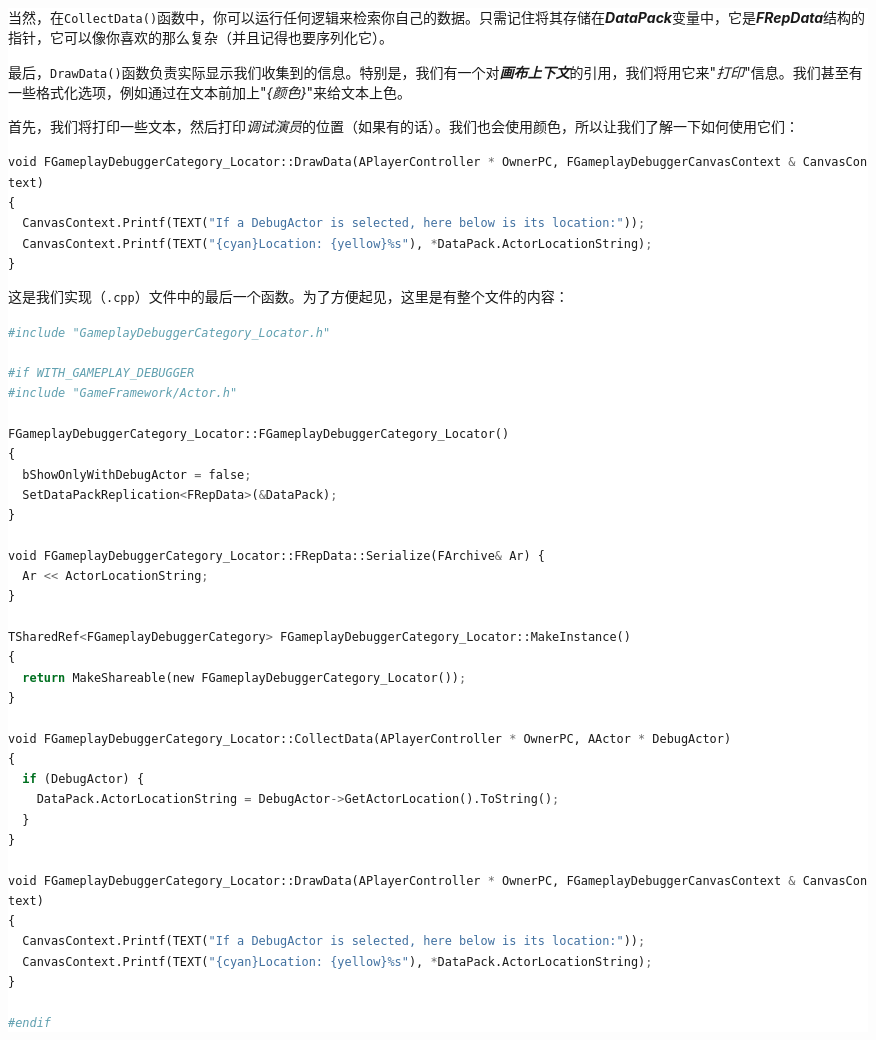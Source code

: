 当然，在`CollectData()`函数中，你可以运行任何逻辑来检索你自己的数据。只需记住将其存储在***DataPack***变量中，它是***FRepData***结构的指针，它可以像你喜欢的那么复杂（并且记得也要序列化它）。

最后，`DrawData()`函数负责实际显示我们收集到的信息。特别是，我们有一个对***画布上下文***的引用，我们将用它来"*打印*"信息。我们甚至有一些格式化选项，例如通过在文本前加上"*{颜色}*"来给文本上色。

首先，我们将打印一些文本，然后打印*调试演员*的位置（如果有的话）。我们也会使用颜色，所以让我们了解一下如何使用它们：

```py
void FGameplayDebuggerCategory_Locator::DrawData(APlayerController * OwnerPC, FGameplayDebuggerCanvasContext & CanvasContext)
{
  CanvasContext.Printf(TEXT("If a DebugActor is selected, here below is its location:"));
  CanvasContext.Printf(TEXT("{cyan}Location: {yellow}%s"), *DataPack.ActorLocationString);
}
```

这是我们实现（`.cpp`）文件中的最后一个函数。为了方便起见，这里是有整个文件的内容：

```py
#include "GameplayDebuggerCategory_Locator.h"

#if WITH_GAMEPLAY_DEBUGGER
#include "GameFramework/Actor.h"

FGameplayDebuggerCategory_Locator::FGameplayDebuggerCategory_Locator()
{
  bShowOnlyWithDebugActor = false;
  SetDataPackReplication<FRepData>(&DataPack);
}

void FGameplayDebuggerCategory_Locator::FRepData::Serialize(FArchive& Ar) {
  Ar << ActorLocationString;
}

TSharedRef<FGameplayDebuggerCategory> FGameplayDebuggerCategory_Locator::MakeInstance()
{
  return MakeShareable(new FGameplayDebuggerCategory_Locator());
}

void FGameplayDebuggerCategory_Locator::CollectData(APlayerController * OwnerPC, AActor * DebugActor)
{
  if (DebugActor) {
    DataPack.ActorLocationString = DebugActor->GetActorLocation().ToString();
  }
}

void FGameplayDebuggerCategory_Locator::DrawData(APlayerController * OwnerPC, FGameplayDebuggerCanvasContext & CanvasContext)
{
  CanvasContext.Printf(TEXT("If a DebugActor is selected, here below is its location:"));
  CanvasContext.Printf(TEXT("{cyan}Location: {yellow}%s"), *DataPack.ActorLocationString);
}

#endif
```
